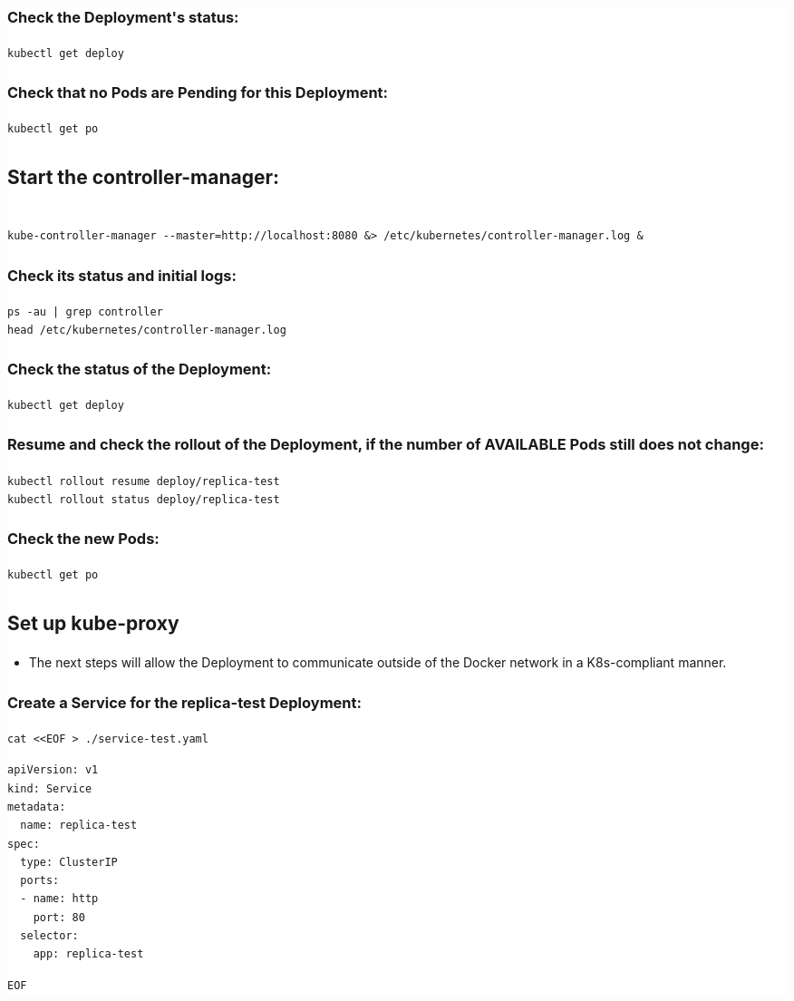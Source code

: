 ### Check the Deployment's status:
```
kubectl get deploy
```
### Check that no Pods are Pending for this Deployment:

```
kubectl get po
```
## Start the controller-manager:

```

kube-controller-manager --master=http://localhost:8080 &> /etc/kubernetes/controller-manager.log &
```

### Check its status and initial logs:

```
ps -au | grep controller
head /etc/kubernetes/controller-manager.log
```

### Check the status of the Deployment:

```
kubectl get deploy

```

### Resume and check the rollout of the Deployment, if the number of AVAILABLE Pods still does not change:
```
kubectl rollout resume deploy/replica-test
kubectl rollout status deploy/replica-test
```

### Check the new Pods:
```
kubectl get po
```

## Set up kube-proxy
* The next steps will allow the Deployment to communicate outside of the Docker network in a K8s-compliant manner.

### Create a Service for the replica-test Deployment:
```
cat <<EOF > ./service-test.yaml
```
```
apiVersion: v1
kind: Service
metadata:
  name: replica-test
spec:
  type: ClusterIP
  ports:
  - name: http
    port: 80
  selector:
    app: replica-test
```
```
EOF
```
